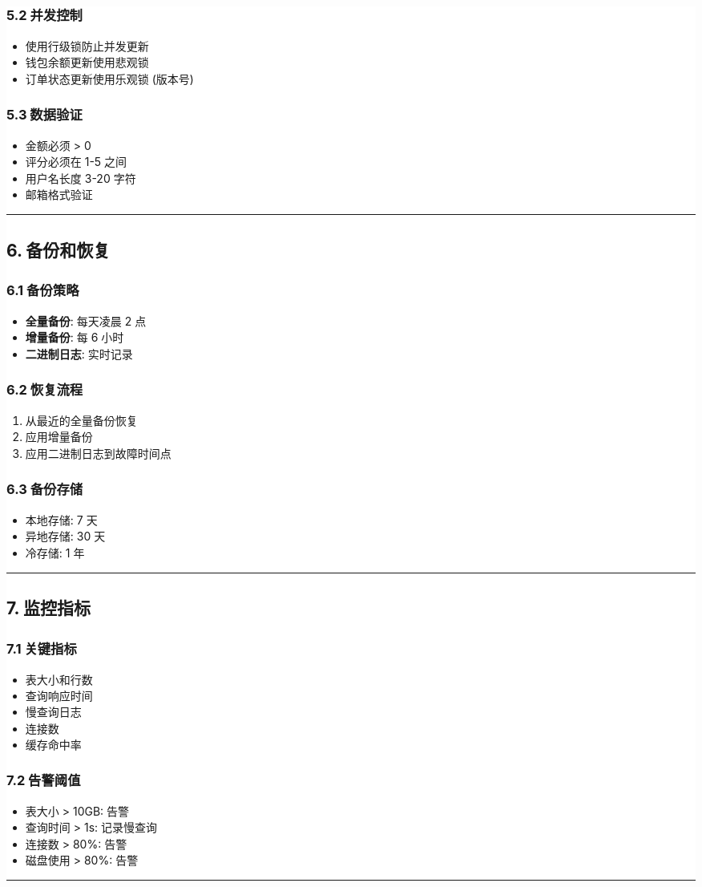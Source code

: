 ### 5.2 并发控制
- 使用行级锁防止并发更新
- 钱包余额更新使用悲观锁
- 订单状态更新使用乐观锁 (版本号)

### 5.3 数据验证
- 金额必须 > 0
- 评分必须在 1-5 之间
- 用户名长度 3-20 字符
- 邮箱格式验证

---

## 6. 备份和恢复

### 6.1 备份策略
- **全量备份**: 每天凌晨 2 点
- **增量备份**: 每 6 小时
- **二进制日志**: 实时记录

### 6.2 恢复流程
1. 从最近的全量备份恢复
2. 应用增量备份
3. 应用二进制日志到故障时间点

### 6.3 备份存储
- 本地存储: 7 天
- 异地存储: 30 天
- 冷存储: 1 年

---

## 7. 监控指标

### 7.1 关键指标
- 表大小和行数
- 查询响应时间
- 慢查询日志
- 连接数
- 缓存命中率

### 7.2 告警阈值
- 表大小 > 10GB: 告警
- 查询时间 > 1s: 记录慢查询
- 连接数 > 80%: 告警
- 磁盘使用 > 80%: 告警

---
